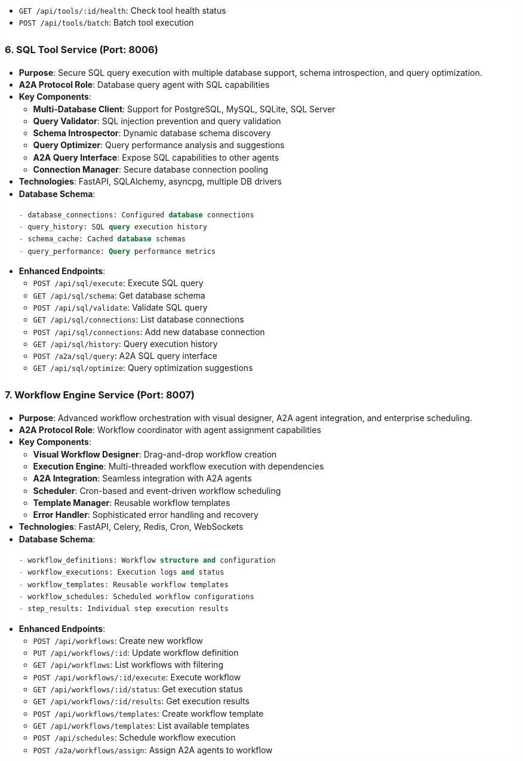   - `GET /api/tools/:id/health`: Check tool health status
  - `POST /api/tools/batch`: Batch tool execution

### 6. SQL Tool Service (Port: 8006)
- **Purpose**: Secure SQL query execution with multiple database support, schema introspection, and query optimization.
- **A2A Protocol Role**: Database query agent with SQL capabilities
- **Key Components**:
  - **Multi-Database Client**: Support for PostgreSQL, MySQL, SQLite, SQL Server
  - **Query Validator**: SQL injection prevention and query validation
  - **Schema Introspector**: Dynamic database schema discovery
  - **Query Optimizer**: Query performance analysis and suggestions
  - **A2A Query Interface**: Expose SQL capabilities to other agents
  - **Connection Manager**: Secure database connection pooling
- **Technologies**: FastAPI, SQLAlchemy, asyncpg, multiple DB drivers
- **Database Schema**:
  ```sql
  - database_connections: Configured database connections
  - query_history: SQL query execution history
  - schema_cache: Cached database schemas
  - query_performance: Query performance metrics
  ```
- **Enhanced Endpoints**:
  - `POST /api/sql/execute`: Execute SQL query
  - `GET /api/sql/schema`: Get database schema
  - `POST /api/sql/validate`: Validate SQL query
  - `GET /api/sql/connections`: List database connections
  - `POST /api/sql/connections`: Add new database connection
  - `GET /api/sql/history`: Query execution history
  - `POST /a2a/sql/query`: A2A SQL query interface
  - `GET /api/sql/optimize`: Query optimization suggestions

### 7. Workflow Engine Service (Port: 8007)
- **Purpose**: Advanced workflow orchestration with visual designer, A2A agent integration, and enterprise scheduling.
- **A2A Protocol Role**: Workflow coordinator with agent assignment capabilities
- **Key Components**:
  - **Visual Workflow Designer**: Drag-and-drop workflow creation
  - **Execution Engine**: Multi-threaded workflow execution with dependencies
  - **A2A Integration**: Seamless integration with A2A agents
  - **Scheduler**: Cron-based and event-driven workflow scheduling
  - **Template Manager**: Reusable workflow templates
  - **Error Handler**: Sophisticated error handling and recovery
- **Technologies**: FastAPI, Celery, Redis, Cron, WebSockets
- **Database Schema**:
  ```sql
  - workflow_definitions: Workflow structure and configuration
  - workflow_executions: Execution logs and status
  - workflow_templates: Reusable workflow templates
  - workflow_schedules: Scheduled workflow configurations
  - step_results: Individual step execution results
  ```
- **Enhanced Endpoints**:
  - `POST /api/workflows`: Create new workflow
  - `PUT /api/workflows/:id`: Update workflow definition
  - `GET /api/workflows`: List workflows with filtering
  - `POST /api/workflows/:id/execute`: Execute workflow
  - `GET /api/workflows/:id/status`: Get execution status
  - `GET /api/workflows/:id/results`: Get execution results
  - `POST /api/workflows/templates`: Create workflow template
  - `GET /api/workflows/templates`: List available templates
  - `POST /api/schedules`: Schedule workflow execution
  - `POST /a2a/workflows/assign`: Assign A2A agents to workflow
